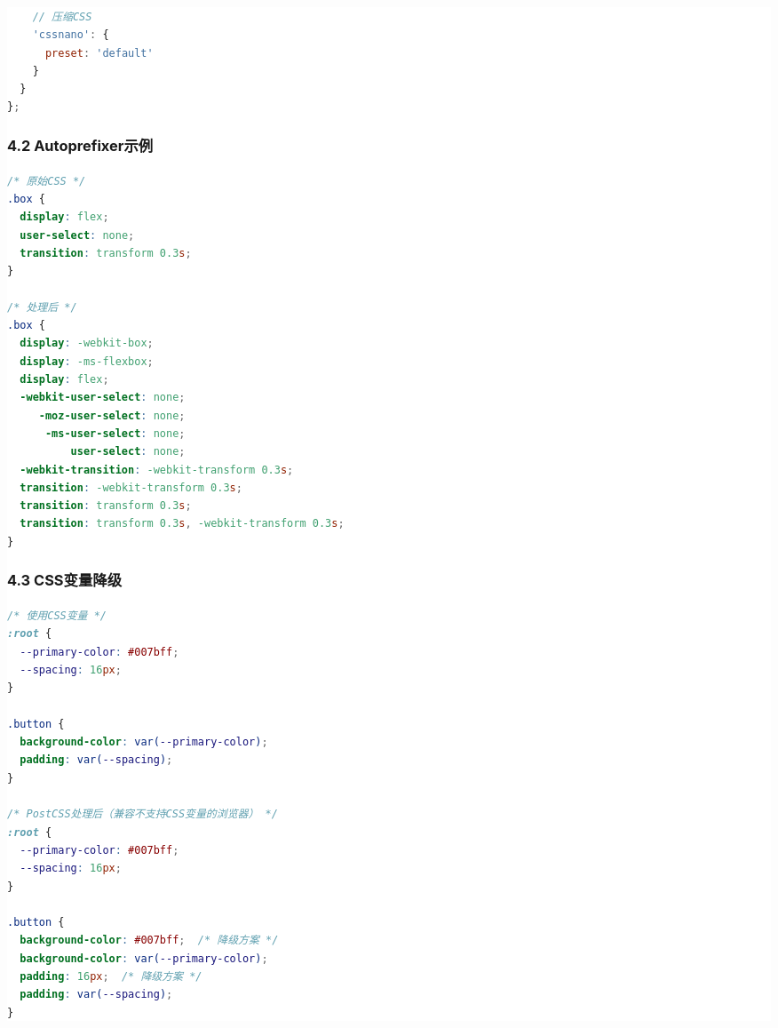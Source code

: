 ```javascript
    // 压缩CSS
    'cssnano': {
      preset: 'default'
    }
  }
};
```

### 4.2 Autoprefixer示例

```css
/* 原始CSS */
.box {
  display: flex;
  user-select: none;
  transition: transform 0.3s;
}

/* 处理后 */
.box {
  display: -webkit-box;
  display: -ms-flexbox;
  display: flex;
  -webkit-user-select: none;
     -moz-user-select: none;
      -ms-user-select: none;
          user-select: none;
  -webkit-transition: -webkit-transform 0.3s;
  transition: -webkit-transform 0.3s;
  transition: transform 0.3s;
  transition: transform 0.3s, -webkit-transform 0.3s;
}
```

### 4.3 CSS变量降级

```css
/* 使用CSS变量 */
:root {
  --primary-color: #007bff;
  --spacing: 16px;
}

.button {
  background-color: var(--primary-color);
  padding: var(--spacing);
}

/* PostCSS处理后（兼容不支持CSS变量的浏览器） */
:root {
  --primary-color: #007bff;
  --spacing: 16px;
}

.button {
  background-color: #007bff;  /* 降级方案 */
  background-color: var(--primary-color);
  padding: 16px;  /* 降级方案 */
  padding: var(--spacing);
}
```
